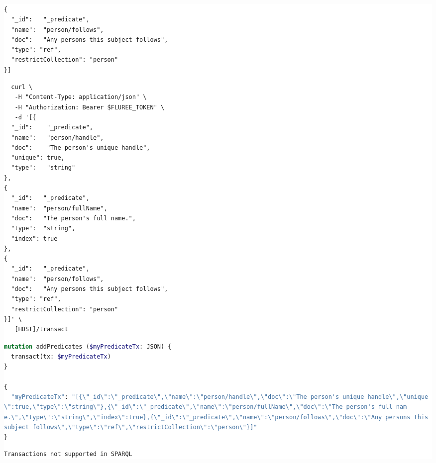 ```flureeql
{
  "_id":   "_predicate",
  "name":  "person/follows",
  "doc":   "Any persons this subject follows",
  "type": "ref",
  "restrictCollection": "person"
}]
```

```curl
  curl \
   -H "Content-Type: application/json" \
   -H "Authorization: Bearer $FLUREE_TOKEN" \
   -d '[{
  "_id":    "_predicate",
  "name":   "person/handle",
  "doc":    "The person's unique handle",
  "unique": true,
  "type":   "string"
},
{
  "_id":   "_predicate",
  "name":  "person/fullName",
  "doc":   "The person's full name.",
  "type":  "string",
  "index": true
},
{
  "_id":   "_predicate",
  "name":  "person/follows",
  "doc":   "Any persons this subject follows",
  "type": "ref",
  "restrictCollection": "person"
}]' \
   [HOST]/transact
```

```graphql
mutation addPredicates ($myPredicateTx: JSON) {
  transact(tx: $myPredicateTx)
}

{
  "myPredicateTx": "[{\"_id\":\"_predicate\",\"name\":\"person/handle\",\"doc\":\"The person's unique handle\",\"unique\":true,\"type\":\"string\"},{\"_id\":\"_predicate\",\"name\":\"person/fullName\",\"doc\":\"The person's full name.\",\"type\":\"string\",\"index\":true},{\"_id\":\"_predicate\",\"name\":\"person/follows\",\"doc\":\"Any persons this subject follows\",\"type\":\"ref\",\"restrictCollection\":\"person\"}]"
}
```

```sparql
Transactions not supported in SPARQL
```
